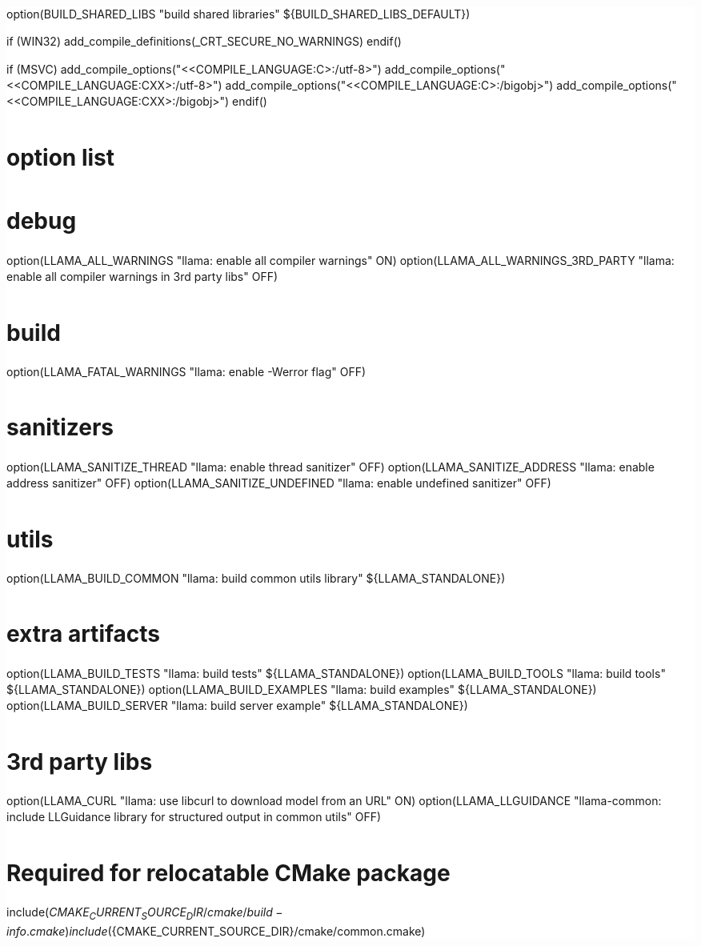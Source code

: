 option(BUILD_SHARED_LIBS "build shared libraries" ${BUILD_SHARED_LIBS_DEFAULT})

if (WIN32)
    add_compile_definitions(_CRT_SECURE_NO_WARNINGS)
endif()

if (MSVC)
    add_compile_options("$<$<COMPILE_LANGUAGE:C>:/utf-8>")
    add_compile_options("$<$<COMPILE_LANGUAGE:CXX>:/utf-8>")
    add_compile_options("$<$<COMPILE_LANGUAGE:C>:/bigobj>")
    add_compile_options("$<$<COMPILE_LANGUAGE:CXX>:/bigobj>")
endif()

#
# option list
#

# debug
option(LLAMA_ALL_WARNINGS           "llama: enable all compiler warnings"                   ON)
option(LLAMA_ALL_WARNINGS_3RD_PARTY "llama: enable all compiler warnings in 3rd party libs" OFF)

# build
option(LLAMA_FATAL_WARNINGS "llama: enable -Werror flag" OFF)

# sanitizers
option(LLAMA_SANITIZE_THREAD    "llama: enable thread sanitizer"    OFF)
option(LLAMA_SANITIZE_ADDRESS   "llama: enable address sanitizer"   OFF)
option(LLAMA_SANITIZE_UNDEFINED "llama: enable undefined sanitizer" OFF)

# utils
option(LLAMA_BUILD_COMMON "llama: build common utils library" ${LLAMA_STANDALONE})

# extra artifacts
option(LLAMA_BUILD_TESTS    "llama: build tests"          ${LLAMA_STANDALONE})
option(LLAMA_BUILD_TOOLS    "llama: build tools"          ${LLAMA_STANDALONE})
option(LLAMA_BUILD_EXAMPLES "llama: build examples"       ${LLAMA_STANDALONE})
option(LLAMA_BUILD_SERVER   "llama: build server example" ${LLAMA_STANDALONE})

# 3rd party libs
option(LLAMA_CURL       "llama: use libcurl to download model from an URL" ON)
option(LLAMA_LLGUIDANCE "llama-common: include LLGuidance library for structured output in common utils" OFF)

# Required for relocatable CMake package
include(${CMAKE_CURRENT_SOURCE_DIR}/cmake/build-info.cmake)
include(${CMAKE_CURRENT_SOURCE_DIR}/cmake/common.cmake)
